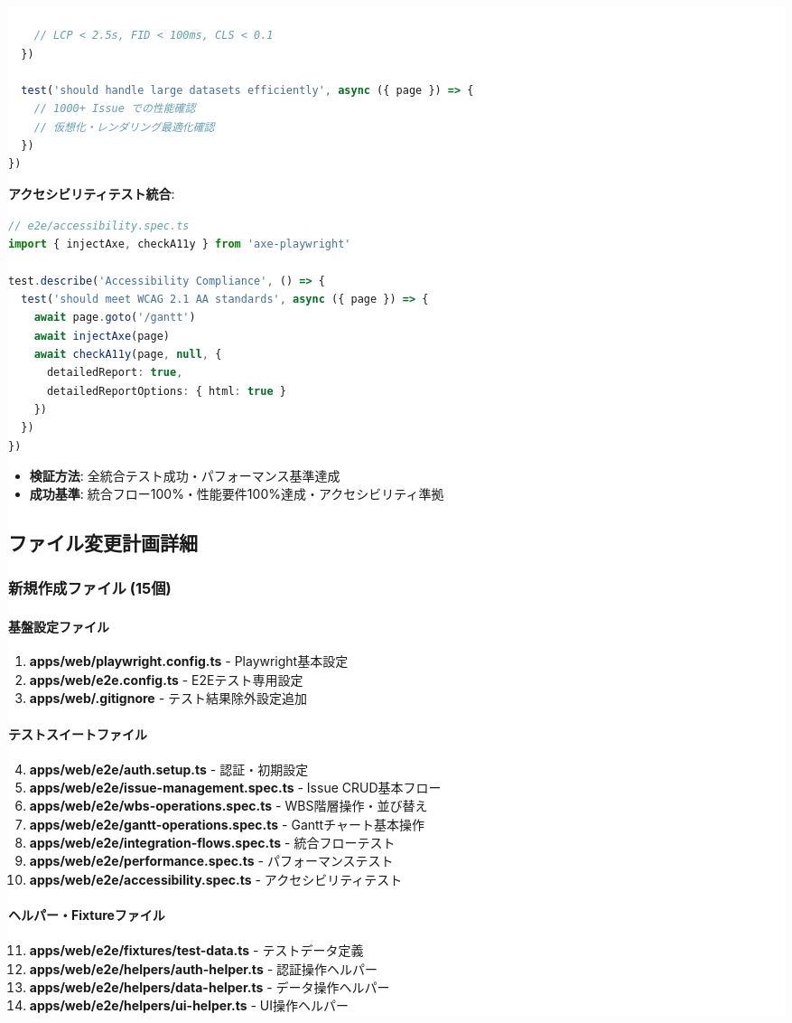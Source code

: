 ```typescript
    
    // LCP < 2.5s, FID < 100ms, CLS < 0.1
  })

  test('should handle large datasets efficiently', async ({ page }) => {
    // 1000+ Issue での性能確認
    // 仮想化・レンダリング最適化確認
  })
})
```

**アクセシビリティテスト統合**:
```typescript  
// e2e/accessibility.spec.ts
import { injectAxe, checkA11y } from 'axe-playwright'

test.describe('Accessibility Compliance', () => {
  test('should meet WCAG 2.1 AA standards', async ({ page }) => {
    await page.goto('/gantt')
    await injectAxe(page)
    await checkA11y(page, null, {
      detailedReport: true,
      detailedReportOptions: { html: true }
    })
  })
})
```

- **検証方法**: 全統合テスト成功・パフォーマンス基準達成
- **成功基準**: 統合フロー100%・性能要件100%達成・アクセシビリティ準拠

## ファイル変更計画詳細

### 新規作成ファイル (15個)

#### 基盤設定ファイル
1. **apps/web/playwright.config.ts** - Playwright基本設定
2. **apps/web/e2e.config.ts** - E2Eテスト専用設定  
3. **apps/web/.gitignore** - テスト結果除外設定追加

#### テストスイートファイル  
4. **apps/web/e2e/auth.setup.ts** - 認証・初期設定
5. **apps/web/e2e/issue-management.spec.ts** - Issue CRUD基本フロー
6. **apps/web/e2e/wbs-operations.spec.ts** - WBS階層操作・並び替え
7. **apps/web/e2e/gantt-operations.spec.ts** - Ganttチャート基本操作  
8. **apps/web/e2e/integration-flows.spec.ts** - 統合フローテスト
9. **apps/web/e2e/performance.spec.ts** - パフォーマンステスト
10. **apps/web/e2e/accessibility.spec.ts** - アクセシビリティテスト

#### ヘルパー・Fixtureファイル
11. **apps/web/e2e/fixtures/test-data.ts** - テストデータ定義
12. **apps/web/e2e/helpers/auth-helper.ts** - 認証操作ヘルパー
13. **apps/web/e2e/helpers/data-helper.ts** - データ操作ヘルパー  
14. **apps/web/e2e/helpers/ui-helper.ts** - UI操作ヘルパー

